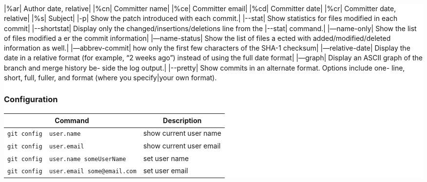 |%ar| Author date, relative|
|%cn| Committer name|
|%ce| Committer email|
|%cd| Committer date|
|%cr| Committer date, relative|
|%s| Subject|
|-p| Show the patch introduced with each commit.|
|--stat| Show statistics for files modified in each commit|
|--shortstat| Display only the changed/insertions/deletions line from the |--stat| command.|
|—name-only| Show the list of files modified a er the commit information|
|—name-status| Show the list of files a ected with added/modified/deleted information as well.|
|—abbrev-commit| how only the first few characters of the SHA-1 checksum|
|—relative-date| Display the date in a relative format (for example, “2 weeks ago”) instead of using the full date format|
|—graph| Display an ASCII graph of the branch and merge history be- side the log output.|
|--pretty| Show commits in an alternate format. Options include one- line, short, full, fuller, and format (where you specify|your own format).

### Configuration

| Command | Description |
| ------- | ----------- |
|`git config  user.name`| show current user name|
|`git config  user.email`| show current user email|
|`git config  user.name someUserName`| set user name|
|`git config  user.email some@email.com`| set  user email|

